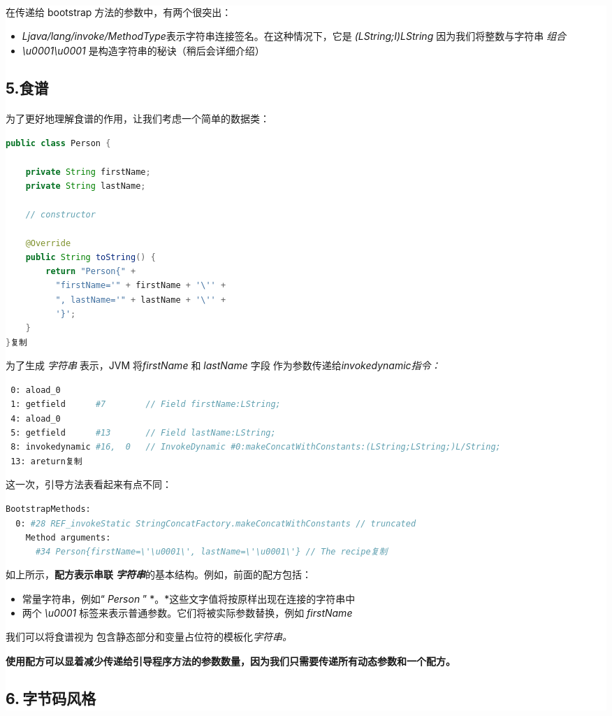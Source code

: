 在传递给 bootstrap 方法的参数中，有两个很突出：

-   *Ljava/lang/invoke/MethodType*表示字符串连接签名。在这种情况下，它是 *(LString;I)LString* 因为我们将整数与字符串 *组合*
-   *\u0001\u0001* 是构造字符串的秘诀（稍后会详细介绍）

## 5.食谱

为了更好地理解食谱的作用，让我们考虑一个简单的数据类：

```java
public class Person {

    private String firstName;
    private String lastName;

    // constructor

    @Override
    public String toString() {
        return "Person{" +
          "firstName='" + firstName + '\'' +
          ", lastName='" + lastName + '\'' +
          '}';
    }
}复制
```

为了生成 *字符串* 表示，JVM 将*firstName* 和 *lastName* 字段 作为参数传递给*invokedynamic指令：*

```bash
 0: aload_0
 1: getfield      #7        // Field firstName:LString;
 4: aload_0
 5: getfield      #13       // Field lastName:LString;
 8: invokedynamic #16,  0   // InvokeDynamic #0:makeConcatWithConstants:(LString;LString;)L/String;
 13: areturn复制
```

这一次，引导方法表看起来有点不同：

```bash
BootstrapMethods:
  0: #28 REF_invokeStatic StringConcatFactory.makeConcatWithConstants // truncated
    Method arguments:
      #34 Person{firstName=\'\u0001\', lastName=\'\u0001\'} // The recipe复制
```

如上所示，**配方表示串联** ***字符串***的基本结构。例如，前面的配方包括：

-   常量字符串，例如“ *Person* ” *。*这些文字值将按原样出现在连接的字符串中
-   两个 *\u0001* 标签来表示普通参数。它们将被实际参数替换，例如 *firstName*

我们可以将食谱视为 包含静态部分和变量占位符的模板化*字符串。*

**使用配方可以显着减少传递给引导程序方法的参数数量，因为我们只需要传递所有动态参数和一个配方。**

## 6. 字节码风格
